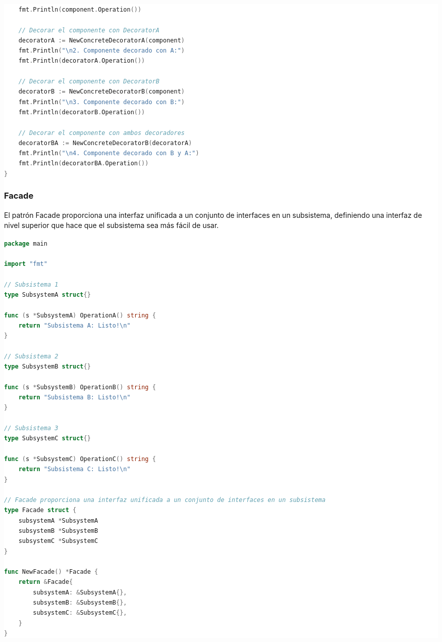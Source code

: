 ```go
    fmt.Println(component.Operation())
    
    // Decorar el componente con DecoratorA
    decoratorA := NewConcreteDecoratorA(component)
    fmt.Println("\n2. Componente decorado con A:")
    fmt.Println(decoratorA.Operation())
    
    // Decorar el componente con DecoratorB
    decoratorB := NewConcreteDecoratorB(component)
    fmt.Println("\n3. Componente decorado con B:")
    fmt.Println(decoratorB.Operation())
    
    // Decorar el componente con ambos decoradores
    decoratorBA := NewConcreteDecoratorB(decoratorA)
    fmt.Println("\n4. Componente decorado con B y A:")
    fmt.Println(decoratorBA.Operation())
}
```

### Facade

El patrón Facade proporciona una interfaz unificada a un conjunto de interfaces en un subsistema, definiendo una interfaz de nivel superior que hace que el subsistema sea más fácil de usar.

```go
package main

import "fmt"

// Subsistema 1
type SubsystemA struct{}

func (s *SubsystemA) OperationA() string {
    return "Subsistema A: Listo!\n"
}

// Subsistema 2
type SubsystemB struct{}

func (s *SubsystemB) OperationB() string {
    return "Subsistema B: Listo!\n"
}

// Subsistema 3
type SubsystemC struct{}

func (s *SubsystemC) OperationC() string {
    return "Subsistema C: Listo!\n"
}

// Facade proporciona una interfaz unificada a un conjunto de interfaces en un subsistema
type Facade struct {
    subsystemA *SubsystemA
    subsystemB *SubsystemB
    subsystemC *SubsystemC
}

func NewFacade() *Facade {
    return &Facade{
        subsystemA: &SubsystemA{},
        subsystemB: &SubsystemB{},
        subsystemC: &SubsystemC{},
    }
}
```